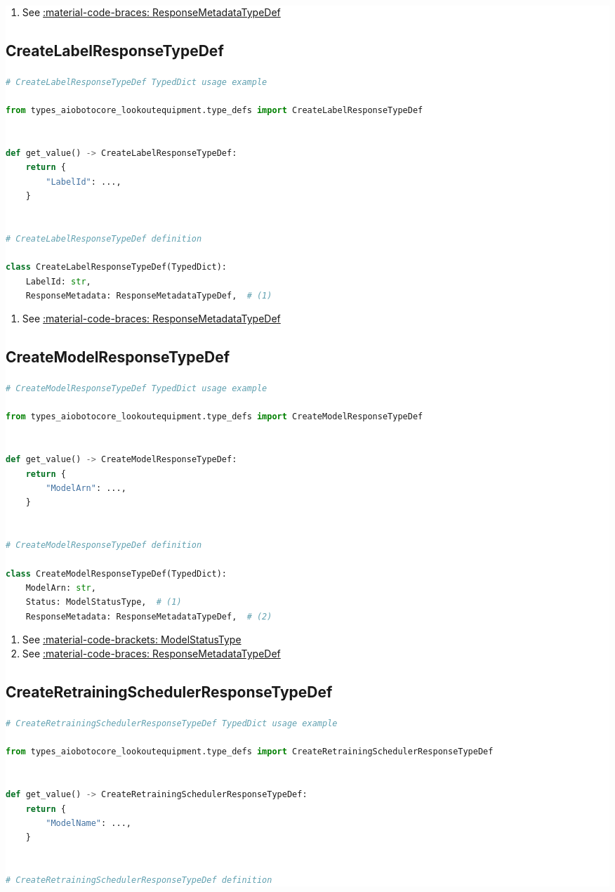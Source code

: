 1. See [:material-code-braces: ResponseMetadataTypeDef](./type_defs.md#responsemetadatatypedef) 
## CreateLabelResponseTypeDef

```python
# CreateLabelResponseTypeDef TypedDict usage example

from types_aiobotocore_lookoutequipment.type_defs import CreateLabelResponseTypeDef


def get_value() -> CreateLabelResponseTypeDef:
    return {
        "LabelId": ...,
    }


# CreateLabelResponseTypeDef definition

class CreateLabelResponseTypeDef(TypedDict):
    LabelId: str,
    ResponseMetadata: ResponseMetadataTypeDef,  # (1)
```

1. See [:material-code-braces: ResponseMetadataTypeDef](./type_defs.md#responsemetadatatypedef) 
## CreateModelResponseTypeDef

```python
# CreateModelResponseTypeDef TypedDict usage example

from types_aiobotocore_lookoutequipment.type_defs import CreateModelResponseTypeDef


def get_value() -> CreateModelResponseTypeDef:
    return {
        "ModelArn": ...,
    }


# CreateModelResponseTypeDef definition

class CreateModelResponseTypeDef(TypedDict):
    ModelArn: str,
    Status: ModelStatusType,  # (1)
    ResponseMetadata: ResponseMetadataTypeDef,  # (2)
```

1. See [:material-code-brackets: ModelStatusType](./literals.md#modelstatustype) 
2. See [:material-code-braces: ResponseMetadataTypeDef](./type_defs.md#responsemetadatatypedef) 
## CreateRetrainingSchedulerResponseTypeDef

```python
# CreateRetrainingSchedulerResponseTypeDef TypedDict usage example

from types_aiobotocore_lookoutequipment.type_defs import CreateRetrainingSchedulerResponseTypeDef


def get_value() -> CreateRetrainingSchedulerResponseTypeDef:
    return {
        "ModelName": ...,
    }


# CreateRetrainingSchedulerResponseTypeDef definition

```